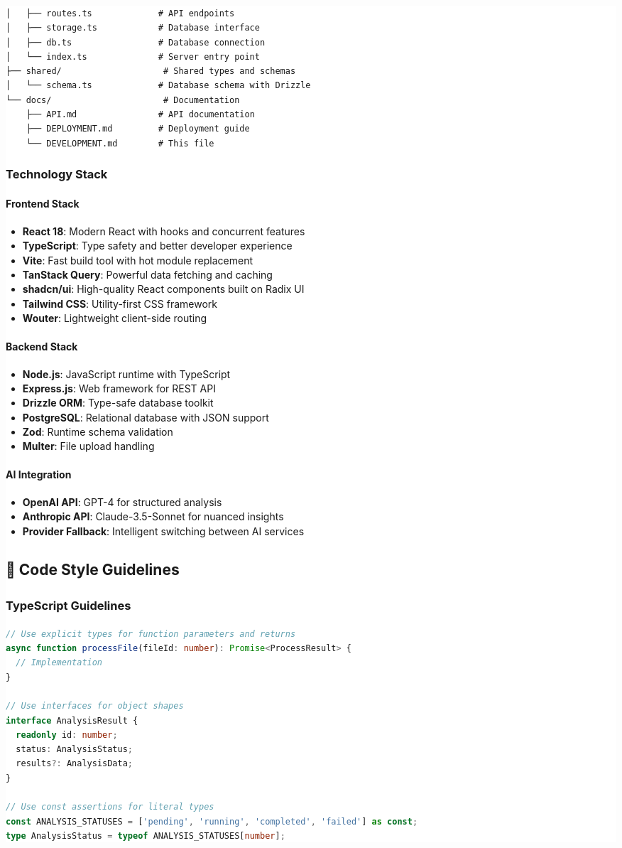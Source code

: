 ```
│   ├── routes.ts             # API endpoints
│   ├── storage.ts            # Database interface
│   ├── db.ts                 # Database connection
│   └── index.ts              # Server entry point
├── shared/                    # Shared types and schemas
│   └── schema.ts             # Database schema with Drizzle
└── docs/                      # Documentation
    ├── API.md                # API documentation
    ├── DEPLOYMENT.md         # Deployment guide
    └── DEVELOPMENT.md        # This file
```

### Technology Stack

#### Frontend Stack
- **React 18**: Modern React with hooks and concurrent features
- **TypeScript**: Type safety and better developer experience
- **Vite**: Fast build tool with hot module replacement
- **TanStack Query**: Powerful data fetching and caching
- **shadcn/ui**: High-quality React components built on Radix UI
- **Tailwind CSS**: Utility-first CSS framework
- **Wouter**: Lightweight client-side routing

#### Backend Stack
- **Node.js**: JavaScript runtime with TypeScript
- **Express.js**: Web framework for REST API
- **Drizzle ORM**: Type-safe database toolkit
- **PostgreSQL**: Relational database with JSON support
- **Zod**: Runtime schema validation
- **Multer**: File upload handling

#### AI Integration
- **OpenAI API**: GPT-4 for structured analysis
- **Anthropic API**: Claude-3.5-Sonnet for nuanced insights
- **Provider Fallback**: Intelligent switching between AI services

## 🎨 Code Style Guidelines

### TypeScript Guidelines
```typescript
// Use explicit types for function parameters and returns
async function processFile(fileId: number): Promise<ProcessResult> {
  // Implementation
}

// Use interfaces for object shapes
interface AnalysisResult {
  readonly id: number;
  status: AnalysisStatus;
  results?: AnalysisData;
}

// Use const assertions for literal types
const ANALYSIS_STATUSES = ['pending', 'running', 'completed', 'failed'] as const;
type AnalysisStatus = typeof ANALYSIS_STATUSES[number];
```

